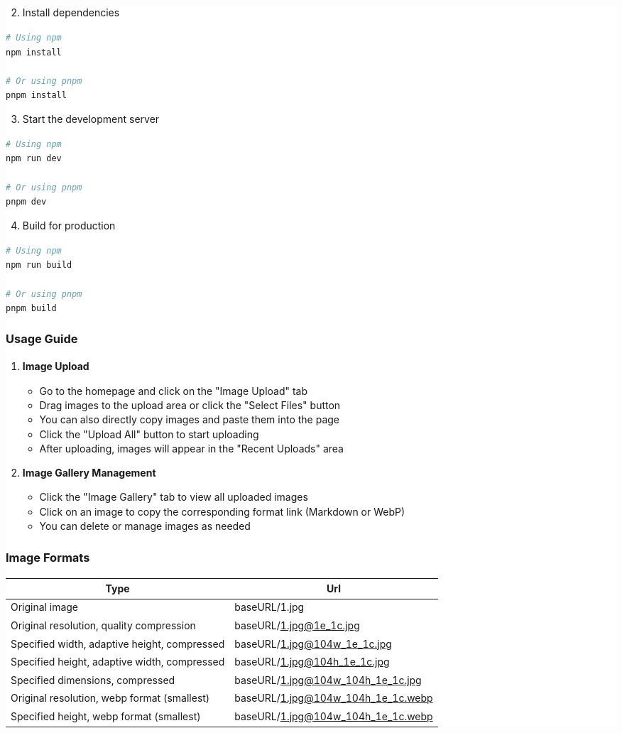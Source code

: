 2. Install dependencies

```bash
# Using npm
npm install

# Or using pnpm
pnpm install
```

3. Start the development server

```bash
# Using npm
npm run dev

# Or using pnpm
pnpm dev
```

4. Build for production

```bash
# Using npm
npm run build

# Or using pnpm
pnpm build
```

### Usage Guide

1. **Image Upload**

   - Go to the homepage and click on the "Image Upload" tab
   - Drag images to the upload area or click the "Select Files" button
   - You can also directly copy images and paste them into the page
   - Click the "Upload All" button to start uploading
   - After uploading, images will appear in the "Recent Uploads" area

2. **Image Gallery Management**
   - Click the "Image Gallery" tab to view all uploaded images
   - Click on an image to copy the corresponding format link (Markdown or WebP)
   - You can delete or manage images as needed

### Image Formats

| Type                                         | Url                                |
| -------------------------------------------- | ---------------------------------- |
| Original image                               | baseURL/1.jpg                      |
| Original resolution, quality compression     | baseURL/1.jpg@1e_1c.jpg            |
| Specified width, adaptive height, compressed | baseURL/1.jpg@104w_1e_1c.jpg       |
| Specified height, adaptive width, compressed | baseURL/1.jpg@104h_1e_1c.jpg       |
| Specified dimensions, compressed             | baseURL/1.jpg@104w_104h_1e_1c.jpg  |
| Original resolution, webp format (smallest)  | baseURL/1.jpg@104w_104h_1e_1c.webp |
| Specified height, webp format (smallest)     | baseURL/1.jpg@104w_104h_1e_1c.webp |
